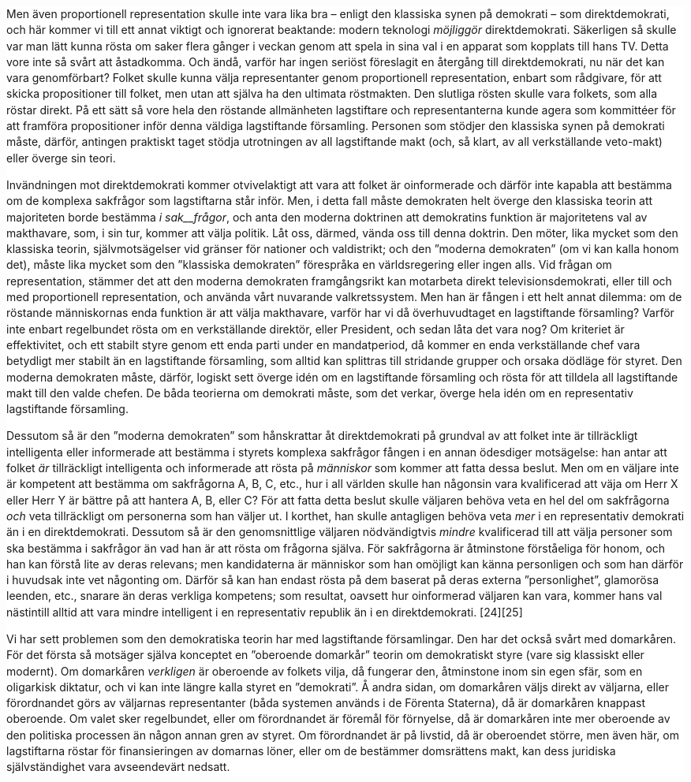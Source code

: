 Men även proportionell representation skulle inte vara lika bra – enligt den klassiska synen på demokrati – som direktdemokrati, och här kommer vi till ett annat viktigt och ignorerat beaktande: modern teknologi _möjliggör_ direktdemokrati. Säkerligen så skulle var man lätt kunna rösta om saker flera gånger i veckan genom att spela in sina val i en apparat som kopplats till hans TV. Detta vore inte så svårt att åstadkomma. Och ändå, varför har ingen seriöst föreslagit en återgång till direktdemokrati, nu när det kan vara genomförbart? Folket skulle kunna välja representanter genom proportionell representation, enbart som rådgivare, för att skicka propositioner till folket, men utan att själva ha den ultimata röstmakten. Den slutliga rösten skulle vara folkets, som alla röstar direkt. På ett sätt så vore hela den röstande allmänheten lagstiftare och representanterna kunde agera som kommittéer för att framföra propositioner inför denna väldiga lagstiftande församling. Personen som stödjer den klassiska synen på demokrati måste, därför, antingen praktiskt taget stödja utrotningen av all lagstiftande makt (och, så klart, av all verkställande veto-makt) eller överge sin teori.

Invändningen mot direktdemokrati kommer otvivelaktigt att vara att folket är oinformerade och därför inte kapabla att bestämma om de komplexa sakfrågor som lagstiftarna står inför. Men, i detta fall måste demokraten helt överge den klassiska teorin att majoriteten borde bestämma _i_ _sak__frågor_, och anta den moderna doktrinen att demokratins funktion är majoritetens val av makthavare, som, i sin tur, kommer att välja politik. Låt oss, därmed, vända oss till denna doktrin. Den möter, lika mycket som den klassiska teorin, självmotsägelser vid gränser för nationer och valdistrikt; och den ”moderna demokraten” (om vi kan kalla honom det), måste lika mycket som den ”klassiska demokraten” förespråka en världsregering eller ingen alls. Vid frågan om representation, stämmer det att den moderna demokraten framgångsrikt kan motarbeta direkt televisionsdemokrati, eller till och med proportionell representation, och använda vårt nuvarande valkretssystem. Men han är fången i ett helt annat dilemma: om de röstande människornas enda funktion är att välja makthavare, varför har vi då överhuvudtaget en lagstiftande församling? Varför inte enbart regelbundet rösta om en verkställande direktör, eller President, och sedan låta det vara nog? Om kriteriet är effektivitet, och ett stabilt styre genom ett enda parti under en mandatperiod, då kommer en enda verkställande chef vara betydligt mer stabilt än en lagstiftande församling, som alltid kan splittras till stridande grupper och orsaka dödläge för styret. Den moderna demokraten måste, därför, logiskt sett överge idén om en lagstiftande församling och rösta för att tilldela all lagstiftande makt till den valde chefen. De båda teorierna om demokrati måste, som det verkar, överge hela idén om en representativ lagstiftande församling.

Dessutom så är den ”moderna demokraten” som hånskrattar åt direktdemokrati på grundval av att folket inte är tillräckligt intelligenta eller informerade att bestämma i styrets komplexa sakfrågor fången i en annan ödesdiger motsägelse: han antar att folket _är_ tillräckligt intelligenta och informerade att rösta på _människor_ som kommer att fatta dessa beslut. Men om en väljare inte är kompetent att bestämma om sakfrågorna A, B, C, etc., hur i all världen skulle han någonsin vara kvalificerad att väja om Herr X eller Herr Y är bättre på att hantera A, B, eller C? För att fatta detta beslut skulle väljaren behöva veta en hel del om sakfrågorna _och_ veta tillräckligt om personerna som han väljer ut. I korthet, han skulle antagligen behöva veta _mer_ i en representativ demokrati än i en direktdemokrati. Dessutom så är den genomsnittlige väljaren nödvändigtvis _mindre_ kvalificerad till att välja personer som ska bestämma i sakfrågor än vad han är att rösta om frågorna själva. För sakfrågorna är åtminstone förståeliga för honom, och han kan förstå lite av deras relevans; men kandidaterna är människor som han omöjligt kan känna personligen och som han därför i huvudsak inte vet någonting om. Därför så kan han endast rösta på dem baserat på deras externa ”personlighet”, glamorösa leenden, etc., snarare än deras verkliga kompetens; som resultat, oavsett hur oinformerad väljaren kan vara, kommer hans val nästintill alltid att vara mindre intelligent i en representativ republik än i en direktdemokrati. [24][25]

Vi har sett problemen som den demokratiska teorin har med lagstiftande församlingar. Den har det också svårt med domarkåren. För det första så motsäger själva konceptet en ”oberoende domarkår” teorin om demokratiskt styre (vare sig klassiskt eller modernt). Om domarkåren _verkligen_ är oberoende av folkets vilja, då fungerar den, åtminstone inom sin egen sfär, som en oligarkisk diktatur, och vi kan inte längre kalla styret en ”demokrati”. Å andra sidan, om domarkåren väljs direkt av väljarna, eller förordnandet görs av väljarnas representanter (båda systemen används i de Förenta Staterna), då är domarkåren knappast oberoende. Om valet sker regelbundet, eller om förordnandet är föremål för förnyelse, då är domarkåren inte mer oberoende av den politiska processen än någon annan gren av styret. Om förordnandet är på livstid, då är oberoendet större, men även här, om lagstiftarna röstar för finansieringen av domarnas löner, eller om de bestämmer domsrättens makt, kan dess juridiska självständighet vara avseendevärt nedsatt.
